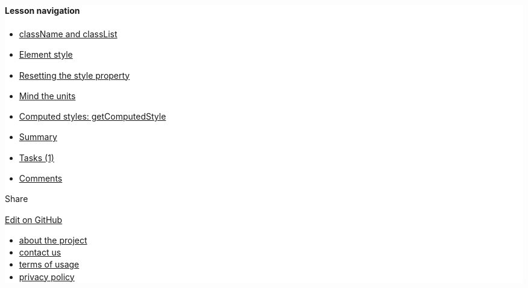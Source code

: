 #### Lesson navigation

- <a href="styles-and-classes.html#classname-and-classlist" class="sidebar__link">className and classList</a>
- <a href="styles-and-classes.html#element-style" class="sidebar__link">Element style</a>
- <a href="styles-and-classes.html#resetting-the-style-property" class="sidebar__link">Resetting the style property</a>
- <a href="styles-and-classes.html#mind-the-units" class="sidebar__link">Mind the units</a>
- <a href="styles-and-classes.html#computed-styles-getcomputedstyle" class="sidebar__link">Computed styles: getComputedStyle</a>
- <a href="styles-and-classes.html#summary" class="sidebar__link">Summary</a>

- <a href="styles-and-classes.html#tasks" class="sidebar__link">Tasks (1)</a>
- <a href="styles-and-classes.html#comments" class="sidebar__link">Comments</a>

Share

<a href="https://twitter.com/share?url=https%3A%2F%2Fjavascript.info%2Fstyles-and-classes" class="share share_tw sidebar__share"></a><a href="https://www.facebook.com/sharer/sharer.php?s=100&amp;p%5Burl%5D=https%3A%2F%2Fjavascript.info%2Fstyles-and-classes" class="share share_fb sidebar__share"></a>

<a href="https://github.com/javascript-tutorial/en.javascript.info/blob/master/2-ui/1-document/08-styles-and-classes" class="sidebar__link">Edit on GitHub</a>

- <a href="about.html" class="page-footer__link">about the project</a>
- <a href="about.html#contact-us" class="page-footer__link">contact us</a>
- <a href="terms.html" class="page-footer__link">terms of usage</a>
- <a href="privacy.html" class="page-footer__link">privacy policy</a>
